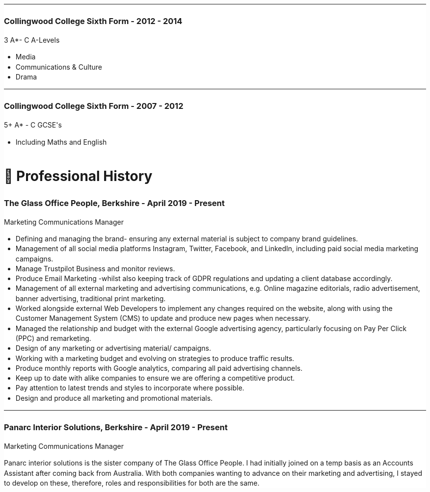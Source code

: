 ------

### Collingwood College Sixth Form - 2012 - 2014

3 A*- C A-Levels
* Media
* Communications & Culture
* Drama

------

### Collingwood College Sixth Form - 2007 - 2012

5+ A* - C GCSE's
 * Including Maths and English


# :briefcase: Professional History 

### The Glass Office People, Berkshire - April 2019 - Present
Marketing Communications Manager

* Defining and managing the brand- ensuring any external material is subject to company brand guidelines. 
* Management of all social media platforms Instagram, Twitter, Facebook, and LinkedIn, including paid social media marketing campaigns. 
* Manage Trustpilot Business and monitor reviews. 
* Produce Email Marketing -whilst also keeping track of GDPR regulations and updating a client database accordingly. 
* Management of all external marketing and advertising communications, e.g. Online magazine editorials, radio advertisement, banner advertising, traditional print marketing.
* Worked alongside external Web Developers to implement any changes required on the website, along with using the Customer Management System (CMS) to update and produce new pages when necessary.
* Managed the relationship and budget with the external Google advertising agency, particularly focusing on Pay Per Click (PPC) and remarketing. 
* Design of any marketing or advertising material/ campaigns.
* Working with a marketing budget and evolving on strategies to produce traffic results. 
* Produce monthly reports with Google analytics, comparing all paid advertising channels. 
* Keep up to date with alike companies to ensure we are offering a competitive product.
* Pay attention to latest trends and styles to incorporate where possible. 
* Design and produce all marketing and promotional materials.

------

### Panarc Interior Solutions, Berkshire - April 2019 - Present
Marketing Communications Manager

Panarc interior solutions is the sister company of The Glass Office People. I had initially joined on a temp basis as an Accounts Assistant after coming back from Australia. With both companies wanting to advance on their  marketing and advertising, I stayed to develop on these, therefore, roles and responsibilities for both are the same. 
